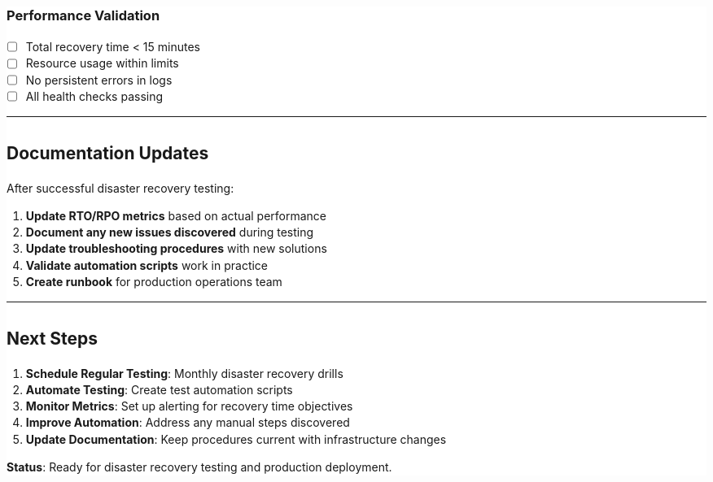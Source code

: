 ### Performance Validation

- [ ] Total recovery time < 15 minutes
- [ ] Resource usage within limits
- [ ] No persistent errors in logs
- [ ] All health checks passing

---

## Documentation Updates

After successful disaster recovery testing:

1. **Update RTO/RPO metrics** based on actual performance
2. **Document any new issues discovered** during testing
3. **Update troubleshooting procedures** with new solutions
4. **Validate automation scripts** work in practice
5. **Create runbook** for production operations team

---

## Next Steps

1. **Schedule Regular Testing**: Monthly disaster recovery drills
2. **Automate Testing**: Create test automation scripts
3. **Monitor Metrics**: Set up alerting for recovery time objectives
4. **Improve Automation**: Address any manual steps discovered
5. **Update Documentation**: Keep procedures current with infrastructure changes

**Status**: Ready for disaster recovery testing and production deployment.